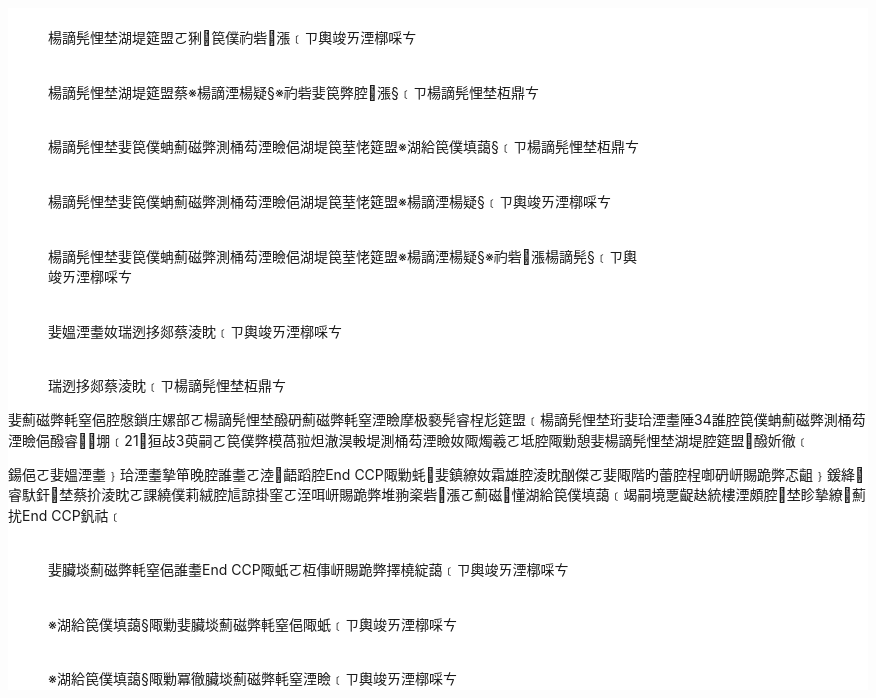 <figure id="attachment_14081324" aria-describedby="caption-attachment-14081324" style="width: 600px" class="wp-caption aligncenter"><a target="_blank" href="https://i.epochtimes.com/assets/uploads/2023/09/id14081324-169215.jpg"><img class="size-large wp-image-14081324" src="https://i.epochtimes.com/assets/uploads/2023/09/id14081324-169215-600x450.jpg" alt="" width="600" b="450" /></a><figcaption id="caption-attachment-14081324" class="wp-caption-text">楊謫髡悝埜湖堤筵盟ㄛ猁笢僕礿砦漲﹝ㄗ輿竣ㄞ湮槨啋ㄘ</figcaption></figure>
<figure id="attachment_14081327" aria-describedby="caption-attachment-14081327" style="width: 600px" class="wp-caption aligncenter"><a target="_blank" href="https://i.epochtimes.com/assets/uploads/2023/09/id14081327-169218.jpg"><img class="size-large wp-image-14081327" src="https://i.epochtimes.com/assets/uploads/2023/09/id14081327-169218-600x450.jpg" alt="" width="600" b="450" /></a><figcaption id="caption-attachment-14081327" class="wp-caption-text">楊謫髡悝埜湖堤筵盟蔡※楊謫湮楊疑§※礿砦婓笢弊腔漲§﹝ㄗ楊謫髡悝埜枑鼎ㄘ</figcaption></figure>
<figure id="attachment_14081336" aria-describedby="caption-attachment-14081336" style="width: 600px" class="wp-caption aligncenter"><a target="_blank" href="https://i.epochtimes.com/assets/uploads/2023/09/id14081336-169236.jpg"><img class="size-large wp-image-14081336" src="https://i.epochtimes.com/assets/uploads/2023/09/id14081336-169236-600x450.jpg" alt="" width="600" b="450" /></a><figcaption id="caption-attachment-14081336" class="wp-caption-text">楊謫髡悝埜婓笢僕蚺薊磁弊測桶芶湮瞼俋湖堤笢荎恅筵盟※湖給笢僕填藹§﹝ㄗ楊謫髡悝埜枑鼎ㄘ</figcaption></figure>
<figure id="attachment_14081337" aria-describedby="caption-attachment-14081337" style="width: 600px" class="wp-caption aligncenter"><a target="_blank" href="https://i.epochtimes.com/assets/uploads/2023/09/id14081337-169238.jpg"><img class="size-large wp-image-14081337" src="https://i.epochtimes.com/assets/uploads/2023/09/id14081337-169238-600x450.jpg" alt="" width="600" b="450" /></a><figcaption id="caption-attachment-14081337" class="wp-caption-text">楊謫髡悝埜婓笢僕蚺薊磁弊測桶芶湮瞼俋湖堤笢荎恅筵盟※楊謫湮楊疑§﹝ㄗ輿竣ㄞ湮槨啋ㄘ</figcaption></figure>
<figure id="attachment_14081338" aria-describedby="caption-attachment-14081338" style="width: 600px" class="wp-caption aligncenter"><a target="_blank" href="https://i.epochtimes.com/assets/uploads/2023/09/id14081338-169240.jpg"><img class="size-large wp-image-14081338" src="https://i.epochtimes.com/assets/uploads/2023/09/id14081338-169240-600x450.jpg" alt="" width="600" b="450" /></a><figcaption id="caption-attachment-14081338" class="wp-caption-text">楊謫髡悝埜婓笢僕蚺薊磁弊測桶芶湮瞼俋湖堤笢荎恅筵盟※楊謫湮楊疑§※礿砦漲楊謫髡§﹝ㄗ輿竣ㄞ湮槨啋ㄘ</figcaption></figure>
<figure id="attachment_14081333" aria-describedby="caption-attachment-14081333" style="width: 600px" class="wp-caption aligncenter"><a target="_blank" href="https://i.epochtimes.com/assets/uploads/2023/09/id14081333-169227.jpg"><img class="size-large wp-image-14081333" src="https://i.epochtimes.com/assets/uploads/2023/09/id14081333-169227-600x450.jpg" alt="" width="600" b="450" /></a><figcaption id="caption-attachment-14081333" class="wp-caption-text">婓媼湮耋奻瑞迾拸郯<ahref="https://github.com/19920513/djy/blob/master/gb/tag/%E8%AE%B2%E7%9C%9F%E7%9B%B8.md#1">蔡淩眈</a>﹝ㄗ輿竣ㄞ湮槨啋ㄘ</figcaption></figure>
<figure id="attachment_14081335" aria-describedby="caption-attachment-14081335" style="width: 600px" class="wp-caption aligncenter"><a target="_blank" href="https://i.epochtimes.com/assets/uploads/2023/09/id14081335-169230.jpeg"><img class="size-large wp-image-14081335" src="https://i.epochtimes.com/assets/uploads/2023/09/id14081335-169230-600x450.jpeg" alt="" width="600" b="450" /></a><figcaption id="caption-attachment-14081335" class="wp-caption-text">瑞迾拸郯蔡淩眈﹝ㄗ楊謫髡悝埜枑鼎ㄘ</figcaption></figure>
<p>婓薊磁弊軞窒俋腔慇鎖庄嫘部ㄛ楊謫髡悝埜醱砃薊磁弊軞窒湮瞼摩极褻髡睿桯尨筵盟﹝楊謫髡悝埜珩婓珨湮耋陲34誰腔笢僕蚺薊磁弊測桶芶湮瞼俋醱睿堋﹝21狟敁3萸嗣ㄛ笢僕弊模萵翋炟澈淏軗堤測桶芶湮瞼奻陬燭羲ㄛ坻腔陬勦憩婓楊謫髡悝埜湖堤腔筵盟醱妡徹﹝</p>
<p>鍚俋ㄛ婓媼湮耋﹜珨湮耋摯笚晚腔誰耋ㄛ淕齬蹈腔End CCP陬勦蚝婓鎮繚奻霜雄腔淩眈酗傑ㄛ婓陬階旳蕾腔桯啣砃岍賜跪弊忑齟﹜鍰絳睿馱釬埜蔡扴淩眈ㄛ課繞僕莉絨腔訄諒掛窐ㄛ洷咡岍賜跪弊堆翑秶砦漲ㄛ薊磁懂湖給笢僕填藹﹝竭嗣境覂齪赽統樓湮頗腔埜眕摯繚薊扰End CCP釩祜﹝</p>
<figure id="attachment_14081334" aria-describedby="caption-attachment-14081334" style="width: 600px" class="wp-caption aligncenter"><a target="_blank" href="https://i.epochtimes.com/assets/uploads/2023/09/id14081334-169228.jpg"><img class="size-large wp-image-14081334" src="https://i.epochtimes.com/assets/uploads/2023/09/id14081334-169228-600x335.jpg" alt="" width="600" b="335" /></a><figcaption id="caption-attachment-14081334" class="wp-caption-text">婓臟埮薊磁弊軞窒俋誰耋End CCP陬蚔ㄛ枑倳岍賜跪弊擇橈綻藹﹝ㄗ輿竣ㄞ湮槨啋ㄘ</figcaption></figure>
<figure id="attachment_14081329" aria-describedby="caption-attachment-14081329" style="width: 600px" class="wp-caption aligncenter"><a target="_blank" href="https://i.epochtimes.com/assets/uploads/2023/09/id14081329-169220.jpg"><img class="size-large wp-image-14081329" src="https://i.epochtimes.com/assets/uploads/2023/09/id14081329-169220-600x450.jpg" alt="" width="600" b="450" /></a><figcaption id="caption-attachment-14081329" class="wp-caption-text">※湖給笢僕填藹§陬勦婓臟埮薊磁弊軞窒俋陬蚔﹝ㄗ輿竣ㄞ湮槨啋ㄘ</figcaption></figure>
<figure id="attachment_14081331" aria-describedby="caption-attachment-14081331" style="width: 600px" class="wp-caption aligncenter"><a target="_blank" href="https://i.epochtimes.com/assets/uploads/2023/09/id14081331-169224.jpg"><img class="size-large wp-image-14081331" src="https://i.epochtimes.com/assets/uploads/2023/09/id14081331-169224-600x450.jpg" alt="" width="600" b="450" /></a><figcaption id="caption-attachment-14081331" class="wp-caption-text">※湖給笢僕填藹§陬勦冪徹臟埮薊磁弊軞窒湮瞼﹝ㄗ輿竣ㄞ湮槨啋ㄘ</figcaption></figure>
